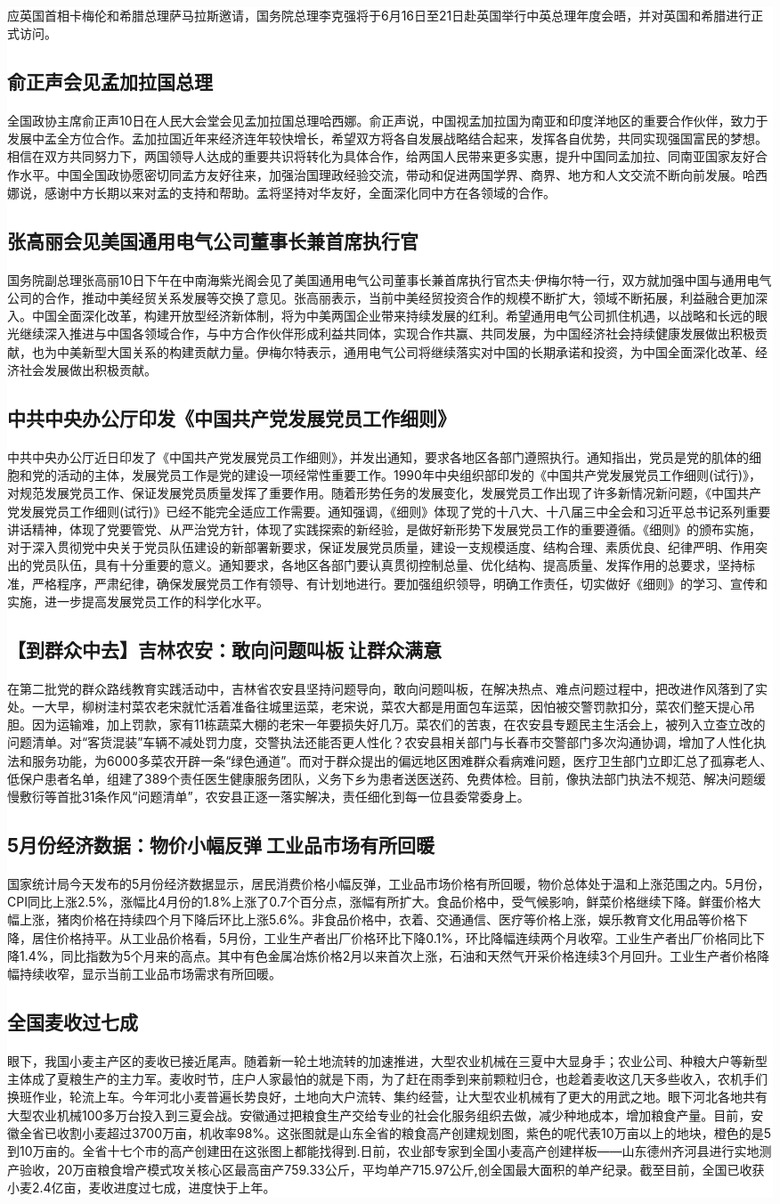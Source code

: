 
应英国首相卡梅伦和希腊总理萨马拉斯邀请，国务院总理李克强将于6月16日至21日赴英国举行中英总理年度会晤，并对英国和希腊进行正式访问。


## 俞正声会见孟加拉国总理


全国政协主席俞正声10日在人民大会堂会见孟加拉国总理哈西娜。俞正声说，中国视孟加拉国为南亚和印度洋地区的重要合作伙伴，致力于发展中孟全方位合作。孟加拉国近年来经济连年较快增长，希望双方将各自发展战略结合起来，发挥各自优势，共同实现强国富民的梦想。相信在双方共同努力下，两国领导人达成的重要共识将转化为具体合作，给两国人民带来更多实惠，提升中国同孟加拉、同南亚国家友好合作水平。中国全国政协愿密切同孟方友好往来，加强治国理政经验交流，带动和促进两国学界、商界、地方和人文交流不断向前发展。哈西娜说，感谢中方长期以来对孟的支持和帮助。孟将坚持对华友好，全面深化同中方在各领域的合作。


## 张高丽会见美国通用电气公司董事长兼首席执行官


国务院副总理张高丽10日下午在中南海紫光阁会见了美国通用电气公司董事长兼首席执行官杰夫·伊梅尔特一行，双方就加强中国与通用电气公司的合作，推动中美经贸关系发展等交换了意见。张高丽表示，当前中美经贸投资合作的规模不断扩大，领域不断拓展，利益融合更加深入。中国全面深化改革，构建开放型经济新体制，将为中美两国企业带来持续发展的红利。希望通用电气公司抓住机遇，以战略和长远的眼光继续深入推进与中国各领域合作，与中方合作伙伴形成利益共同体，实现合作共赢、共同发展，为中国经济社会持续健康发展做出积极贡献，也为中美新型大国关系的构建贡献力量。伊梅尔特表示，通用电气公司将继续落实对中国的长期承诺和投资，为中国全面深化改革、经济社会发展做出积极贡献。


## 中共中央办公厅印发《中国共产党发展党员工作细则》


中共中央办公厅近日印发了《中国共产党发展党员工作细则》，并发出通知，要求各地区各部门遵照执行。通知指出，党员是党的肌体的细胞和党的活动的主体，发展党员工作是党的建设一项经常性重要工作。1990年中央组织部印发的《中国共产党发展党员工作细则(试行)》，对规范发展党员工作、保证发展党员质量发挥了重要作用。随着形势任务的发展变化，发展党员工作出现了许多新情况新问题，《中国共产党发展党员工作细则(试行)》已经不能完全适应工作需要。通知强调，《细则》体现了党的十八大、十八届三中全会和习近平总书记系列重要讲话精神，体现了党要管党、从严治党方针，体现了实践探索的新经验，是做好新形势下发展党员工作的重要遵循。《细则》的颁布实施，对于深入贯彻党中央关于党员队伍建设的新部署新要求，保证发展党员质量，建设一支规模适度、结构合理、素质优良、纪律严明、作用突出的党员队伍，具有十分重要的意义。通知要求，各地区各部门要认真贯彻控制总量、优化结构、提高质量、发挥作用的总要求，坚持标准，严格程序，严肃纪律，确保发展党员工作有领导、有计划地进行。要加强组织领导，明确工作责任，切实做好《细则》的学习、宣传和实施，进一步提高发展党员工作的科学化水平。


## 【到群众中去】吉林农安：敢向问题叫板 让群众满意


在第二批党的群众路线教育实践活动中，吉林省农安县坚持问题导向，敢向问题叫板，在解决热点、难点问题过程中，把改进作风落到了实处。一大早，柳树洼村菜农老宋就忙活着准备往城里运菜，老宋说，菜农大都是用面包车运菜，因怕被交警罚款扣分，菜农们整天提心吊胆。因为运输难，加上罚款，家有11栋蔬菜大棚的老宋一年要损失好几万。菜农们的苦衷，在农安县专题民主生活会上，被列入立查立改的问题清单。对“客货混装”车辆不减处罚力度，交警执法还能否更人性化？农安县相关部门与长春市交警部门多次沟通协调，增加了人性化执法和服务功能，为6000多菜农开辟一条“绿色通道”。而对于群众提出的偏远地区困难群众看病难问题，医疗卫生部门立即汇总了孤寡老人、低保户患者名单，组建了389个责任医生健康服务团队，义务下乡为患者送医送药、免费体检。目前，像执法部门执法不规范、解决问题缓慢敷衍等首批31条作风“问题清单”，农安县正逐一落实解决，责任细化到每一位县委常委身上。


## 5月份经济数据：物价小幅反弹 工业品市场有所回暖


国家统计局今天发布的5月份经济数据显示，居民消费价格小幅反弹，工业品市场价格有所回暖，物价总体处于温和上涨范围之内。5月份，CPI同比上涨2.5%，涨幅比4月份的1.8%上涨了0.7个百分点，涨幅有所扩大。食品价格中，受气候影响，鲜菜价格继续下降。鲜蛋价格大幅上涨，猪肉价格在持续四个月下降后环比上涨5.6%。非食品价格中，衣着、交通通信、医疗等价格上涨，娱乐教育文化用品等价格下降，居住价格持平。从工业品价格看，5月份，工业生产者出厂价格环比下降0.1%，环比降幅连续两个月收窄。工业生产者出厂价格同比下降1.4%，同比指数为5个月来的高点。其中有色金属冶炼价格2月以来首次上涨，石油和天然气开采价格连续3个月回升。工业生产者价格降幅持续收窄，显示当前工业品市场需求有所回暖。


## 全国麦收过七成


眼下，我国小麦主产区的麦收已接近尾声。随着新一轮土地流转的加速推进，大型农业机械在三夏中大显身手；农业公司、种粮大户等新型主体成了夏粮生产的主力军。麦收时节，庄户人家最怕的就是下雨，为了赶在雨季到来前颗粒归仓，也趁着麦收这几天多些收入，农机手们换班作业，轮流上车。今年河北小麦普遍长势良好，土地向大户流转、集约经营，让大型农业机械有了更大的用武之地。眼下河北各地共有大型农业机械100多万台投入到三夏会战。安徽通过把粮食生产交给专业的社会化服务组织去做，减少种地成本，增加粮食产量。目前，安徽全省已收割小麦超过3700万亩，机收率98%。这张图就是山东全省的粮食高产创建规划图，紫色的呢代表10万亩以上的地块，橙色的是5到10万亩的。全省十七个市的高产创建田在这张图上都能找得到.日前，农业部专家到全国小麦高产创建样板——山东德州齐河县进行实地测产验收，20万亩粮食增产模式攻关核心区最高亩产759.33公斤，平均单产715.97公斤,创全国最大面积的单产纪录。截至目前，全国已收获小麦2.4亿亩，麦收进度过七成，进度快于上年。
